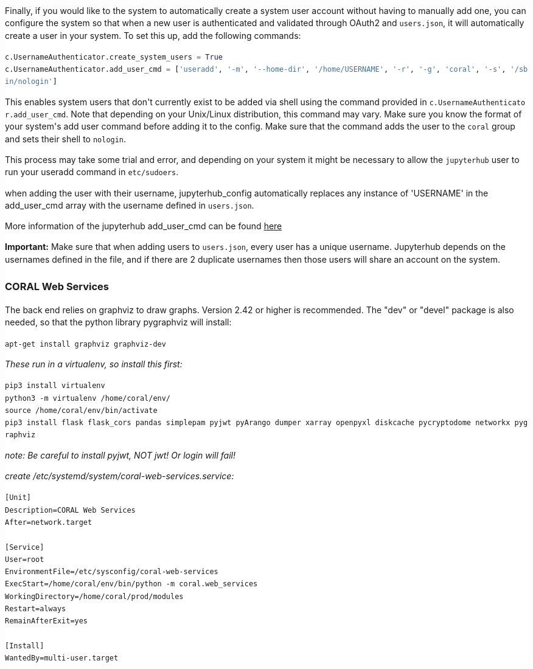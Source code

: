 Finally, if you would like to the system to automatically create a system user account without having to manually add one, you can configure the system so that when a new user is authenticated and validated through OAuth2 and `users.json`, it will automatically create a user in your system. To set this up, add the following commands:

```python
c.UsernameAuthenticator.create_system_users = True
c.UsernameAuthenticator.add_user_cmd = ['useradd', '-m', '--home-dir', '/home/USERNAME', '-r', '-g', 'coral', '-s', '/sbin/nologin']
```
This enables system users that don't currently exist to be added via shell using the command provided in `c.UsernameAuthenticator.add_user_cmd`. Note that depending on your Unix/Linux distribution, this command may vary. Make sure you know the format of your system's add user command before adding it to the config. Make sure that the command adds the user to the `coral` group and sets their shell to `nologin`.

This process may take some trial and error, and depending on your system it might be necessary to allow the `jupyterhub` user to run your useradd command in `etc/sudoers`.

when adding the user with their username, jupyterhub_config automatically replaces any instance of 'USERNAME' in the add_user_cmd array with the username defined in `users.json`. 

More information of the jupyterhub add_user_cmd can be found [here](https://jupyterhub.readthedocs.io/en/stable/api/auth.html)

**Important:** Make sure that when adding users to `users.json`, every user has a unique username. Jupyterhub depends on the usernames defined in the file, and if there are 2 duplicate usernames then those users will share an account on the system.
### CORAL Web Services

The back end relies on graphviz to draw graphs.  Version 2.42 or
higher is recommended.  The "dev" or "devel" package is also needed,
so that the python library pygraphviz will install:

```
apt-get install graphviz graphviz-dev
```

_These run in a virtualenv, so install this first:_

```
pip3 install virtualenv 
python3 -m virtualenv /home/coral/env/
source /home/coral/env/bin/activate
pip3 install flask flask_cors pandas simplepam pyjwt pyArango dumper xarray openpyxl diskcache pycryptodome networkx pygraphviz
```

_note:  Be careful to install pyjwt, NOT jwt!  Or login will fail!_

_create /etc/systemd/system/coral-web-services.service:_

```
[Unit]
Description=CORAL Web Services
After=network.target

[Service]
User=root
EnvironmentFile=/etc/sysconfig/coral-web-services
ExecStart=/home/coral/env/bin/python -m coral.web_services
WorkingDirectory=/home/coral/prod/modules
Restart=always
RemainAfterExit=yes

[Install]
WantedBy=multi-user.target
```

